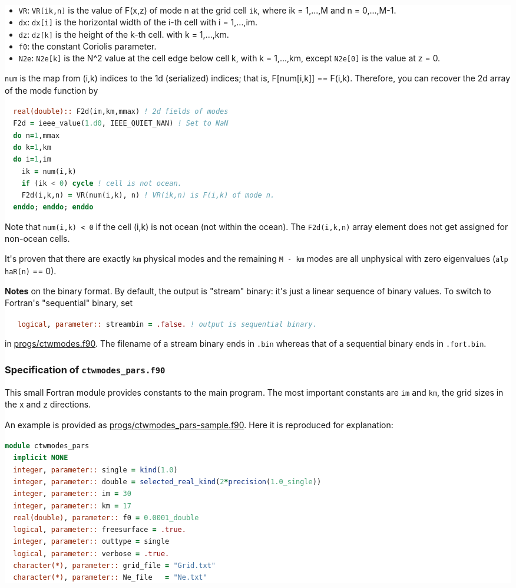 * `VR`: `VR[ik,n]` is the value of F(x,z) of mode n
   at the grid cell `ik`, where ik = 1,...,M and n = 0,...,M-1.
* `dx`: `dx[i]` is the horizontal width of the i-th cell
     with i = 1,...,im.
* `dz`: `dz[k]` is the height of the k-th cell.
     with k = 1,...,km.
* `f0`: the constant Coriolis parameter.
* `N2e`: `N2e[k]` is the N^2 value at the cell edge below cell k,
  with k = 1,...,km, except `N2e[0]` is the value at z = 0.


`num` is the map from (i,k) indices to the 1d (serialized) indices;
that is, F[num[i,k]] == F(i,k). Therefore, you can recover
the 2d array of the mode function by
```fortran
  real(double):: F2d(im,km,mmax) ! 2d fields of modes
  F2d = ieee_value(1.d0, IEEE_QUIET_NAN) ! Set to NaN
  do n=1,mmax
  do k=1,km
  do i=1,im
    ik = num(i,k)
	if (ik < 0) cycle ! cell is not ocean.
    F2d(i,k,n) = VR(num(i,k), n) ! VR(ik,n) is F(i,k) of mode n.
  enddo; enddo; enddo
```
Note that `num(i,k) < 0` if the cell (i,k) is not ocean
(not within the ocean).
The `F2d(i,k,n)` array element
does not get assigned for non-ocean cells.

It's proven that there are exactly `km` physical modes
and the remaining `M - km` modes are all unphysical with zero
eigenvalues (`alphaR(n)` == 0).

**Notes** on the binary format. By default, the output is "stream" binary:
it's just a linear sequence of binary values.
To switch to Fortran's "sequential" binary,
set
```fortran
   logical, parameter:: streambin = .false. ! output is sequential binary.
```
in [progs/ctwmodes.f90].
The filename of a stream binary ends in `.bin` whereas
that of a sequential binary ends in `.fort.bin`.



### Specification of `ctwmodes_pars.f90`
This small Fortran module provides constants to the main program.
The most important constants are `im` and `km`,
the grid sizes in the x and z directions.

An example is provided as [progs/ctwmodes_pars-sample.f90].
Here it is reproduced for explanation:
```fortran
module ctwmodes_pars
  implicit NONE
  integer, parameter:: single = kind(1.0)
  integer, parameter:: double = selected_real_kind(2*precision(1.0_single))
  integer, parameter:: im = 30
  integer, parameter:: km = 17
  real(double), parameter:: f0 = 0.0001_double
  logical, parameter:: freesurface = .true.
  integer, parameter:: outtype = single
  logical, parameter:: verbose = .true.
  character(*), parameter:: grid_file = "Grid.txt"
  character(*), parameter:: Ne_file   = "Ne.txt"
```

[progs]: progs
[utils]: utils
[project]: project
[utils/conf.jl]:       utils/conf.jl
[utils/fortbin2nc.jl]: utils/fortbin2nc.jl
[utils/plot-grid.jl]:  utils/plot-grid.jl
[utils/Conf_topo.txt]: utils/Conf_topo.txt
[utils/Conf_Ne.txt]: utils/Conf_Ne.txt
[progs/ctwmodes.f90]: progs/ctwmodes.f90
[progs/ctwmodes_pars-sample.f90]: progs/ctwmodes_pars-sample.f90
[progs/Grid.txt]: progs/Grid.txt
[progs/Ne.txt]: progs/Ne.txt